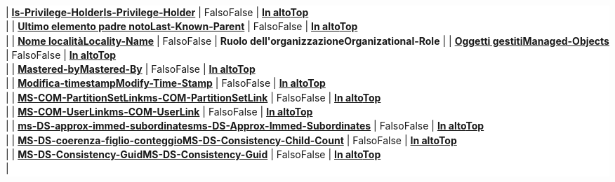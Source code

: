 | [<span data-ttu-id="d287a-549">**Is-Privilege-Holder**</span><span class="sxs-lookup"><span data-stu-id="d287a-549">**Is-Privilege-Holder**</span></span>](a-isprivilegeholder.md)                          | <span data-ttu-id="d287a-550">Falso</span><span class="sxs-lookup"><span data-stu-id="d287a-550">False</span></span>     | [<span data-ttu-id="d287a-551">**In alto**</span><span class="sxs-lookup"><span data-stu-id="d287a-551">**Top**</span></span>](c-top.md)<br/>                         |
| [<span data-ttu-id="d287a-552">**Ultimo elemento padre noto**</span><span class="sxs-lookup"><span data-stu-id="d287a-552">**Last-Known-Parent**</span></span>](a-lastknownparent.md)                              | <span data-ttu-id="d287a-553">Falso</span><span class="sxs-lookup"><span data-stu-id="d287a-553">False</span></span>     | [<span data-ttu-id="d287a-554">**In alto**</span><span class="sxs-lookup"><span data-stu-id="d287a-554">**Top**</span></span>](c-top.md)<br/>                         |
| [<span data-ttu-id="d287a-555">**Nome località**</span><span class="sxs-lookup"><span data-stu-id="d287a-555">**Locality-Name**</span></span>](a-l.md)                                                | <span data-ttu-id="d287a-556">Falso</span><span class="sxs-lookup"><span data-stu-id="d287a-556">False</span></span>     | <span data-ttu-id="d287a-557">**Ruolo dell'organizzazione**</span><span class="sxs-lookup"><span data-stu-id="d287a-557">**Organizational-Role**</span></span>                                 |
| [<span data-ttu-id="d287a-558">**Oggetti gestiti**</span><span class="sxs-lookup"><span data-stu-id="d287a-558">**Managed-Objects**</span></span>](a-managedobjects.md)                                 | <span data-ttu-id="d287a-559">Falso</span><span class="sxs-lookup"><span data-stu-id="d287a-559">False</span></span>     | [<span data-ttu-id="d287a-560">**In alto**</span><span class="sxs-lookup"><span data-stu-id="d287a-560">**Top**</span></span>](c-top.md)<br/>                         |
| [<span data-ttu-id="d287a-561">**Mastered-by**</span><span class="sxs-lookup"><span data-stu-id="d287a-561">**Mastered-By**</span></span>](a-masteredby.md)                                         | <span data-ttu-id="d287a-562">Falso</span><span class="sxs-lookup"><span data-stu-id="d287a-562">False</span></span>     | [<span data-ttu-id="d287a-563">**In alto**</span><span class="sxs-lookup"><span data-stu-id="d287a-563">**Top**</span></span>](c-top.md)<br/>                         |
| [<span data-ttu-id="d287a-564">**Modifica-timestamp**</span><span class="sxs-lookup"><span data-stu-id="d287a-564">**Modify-Time-Stamp**</span></span>](a-modifytimestamp.md)                              | <span data-ttu-id="d287a-565">Falso</span><span class="sxs-lookup"><span data-stu-id="d287a-565">False</span></span>     | [<span data-ttu-id="d287a-566">**In alto**</span><span class="sxs-lookup"><span data-stu-id="d287a-566">**Top**</span></span>](c-top.md)<br/>                         |
| [<span data-ttu-id="d287a-567">**MS-COM-PartitionSetLink**</span><span class="sxs-lookup"><span data-stu-id="d287a-567">**ms-COM-PartitionSetLink**</span></span>](a-mscom-partitionsetlink.md)                 | <span data-ttu-id="d287a-568">Falso</span><span class="sxs-lookup"><span data-stu-id="d287a-568">False</span></span>     | [<span data-ttu-id="d287a-569">**In alto**</span><span class="sxs-lookup"><span data-stu-id="d287a-569">**Top**</span></span>](c-top.md)<br/>                         |
| [<span data-ttu-id="d287a-570">**MS-COM-UserLink**</span><span class="sxs-lookup"><span data-stu-id="d287a-570">**ms-COM-UserLink**</span></span>](a-mscom-userlink.md)                                 | <span data-ttu-id="d287a-571">Falso</span><span class="sxs-lookup"><span data-stu-id="d287a-571">False</span></span>     | [<span data-ttu-id="d287a-572">**In alto**</span><span class="sxs-lookup"><span data-stu-id="d287a-572">**Top**</span></span>](c-top.md)<br/>                         |
| [<span data-ttu-id="d287a-573">**ms-DS-approx-immed-subordinates**</span><span class="sxs-lookup"><span data-stu-id="d287a-573">**ms-DS-Approx-Immed-Subordinates**</span></span>](a-msds-approx-immed-subordinates.md) | <span data-ttu-id="d287a-574">Falso</span><span class="sxs-lookup"><span data-stu-id="d287a-574">False</span></span>     | [<span data-ttu-id="d287a-575">**In alto**</span><span class="sxs-lookup"><span data-stu-id="d287a-575">**Top**</span></span>](c-top.md)<br/>                         |
| [<span data-ttu-id="d287a-576">**MS-DS-coerenza-figlio-conteggio**</span><span class="sxs-lookup"><span data-stu-id="d287a-576">**MS-DS-Consistency-Child-Count**</span></span>](a-ms-ds-consistencychildcount.md)      | <span data-ttu-id="d287a-577">Falso</span><span class="sxs-lookup"><span data-stu-id="d287a-577">False</span></span>     | [<span data-ttu-id="d287a-578">**In alto**</span><span class="sxs-lookup"><span data-stu-id="d287a-578">**Top**</span></span>](c-top.md)<br/>                         |
| [<span data-ttu-id="d287a-579">**MS-DS-Consistency-Guid**</span><span class="sxs-lookup"><span data-stu-id="d287a-579">**MS-DS-Consistency-Guid**</span></span>](a-ms-ds-consistencyguid.md)                   | <span data-ttu-id="d287a-580">Falso</span><span class="sxs-lookup"><span data-stu-id="d287a-580">False</span></span>     | [<span data-ttu-id="d287a-581">**In alto**</span><span class="sxs-lookup"><span data-stu-id="d287a-581">**Top**</span></span>](c-top.md)<br/>                         |
